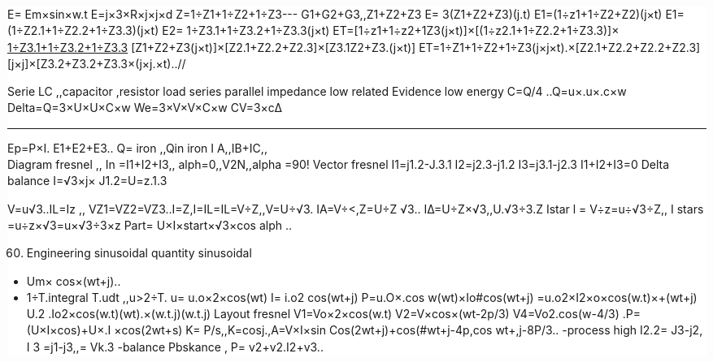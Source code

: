 E= Em×sin×w.t
E=j×3×R×j×j×d
Z=1÷Z1+1÷Z2+1÷Z3---
G1+G2+G3,,Z1+Z2+Z3
E= 3(Z1+Z2+Z3)(j.t)
E1=(1÷z1+1÷Z2+Z2)(j×t)
E1=(1÷Z2.1+1÷Z2.2+1÷Z3.3)(j×t)
E2= 1÷Z3.1+1÷Z3.2+1÷Z3.3(j×t)
ET=[1÷z1+1÷z2+1Z3(j×t)]×[(1÷z2.1+1÷Z2.2+1÷Z3.3)]×[ 1÷Z3.1+1÷Z3.2+1÷Z3.3](j×t)
[Z1+Z2+Z3(j×t)]×[Z2.1+Z2.2+Z2.3]×[Z3.1Z2+Z3.(j×t)]
ET=1÷Z1+1÷Z2+1÷Z3(j×j×t).×[Z2.1+Z2.2+Z2.2+Z2.3][j×j]×[Z3.2+Z3.2+Z3.3×(j×j.×t)..//

Serie LC ,,capacitor ,resistor load series parallel impedance  low related 
Evidence low energy 
C=Q/4
..Q=u×.u×.c×w
Delta=Q=3×U×U×C×w
We=3×V×V×C×w
CV=3×c∆
________________________________________

Ep=P×I.
E1+E2+E3..
Q= iron ,,Qin iron 
I A,,IB+IC,,  
Diagram fresnel ,,
In =I1+I2+I3,, alph=0,,V2N,,alpha =90!
 Vector fresnel 
I1=j1.2-J.3.1
I2=j2.3-j1.2
I3=j3.1-j2.3
I1+I2+I3=0
Delta balance 
I=√3×j×
J1.2=U=z.1.3

V=u√3..IL=Iz ,,
VZ1=VZ2=VZ3..I=Z,I=IL=IL=V÷Z,,V=U÷√3.
IA=V÷<,Z=U÷Z √3..
I∆=U÷Z×√3,,U.√3÷3.Z
Istar l = V÷z=u÷√3÷Z,, 
I stars =u÷z×√3=u×√3÷3×z
Part= U×I×start×√3×cos alph ..
 

	
	
60. Engineering sinusoidal quantity sinusoidal
- Um× cos×(wt+j)..
- 1÷T.integral T.udt ,,u>2÷T.
u= u.o×2×cos(wt)
I= i.o2 cos(wt+j)
P=u.O×.cos w(wt)×Io#cos(wt+j)
=u.o2×I2×o×cos(w.t)×+(wt+j)
U.2 .Io2×cos(w.t)(wt).×(w.t.j)(w.t.j)
Layout fresnel
V1=Vo×2×cos(w.t)
V2=V×cos×(wt-2p/3)
V4=Vo2.cos(w-4/3)
.P=(U×I×cos)+U×.I ×cos(2wt+s)
K= P/s,,K=cosj.,A=V×I×sin
Cos(2wt+j)+cos(#wt+j-4p,cos wt+,j-8P/3..
-process high 
I2.2= J3-j2, I 3 =j1-j3,,= Vk.3
-balance Pbskance ,
P= v2+v2.I2+v3..